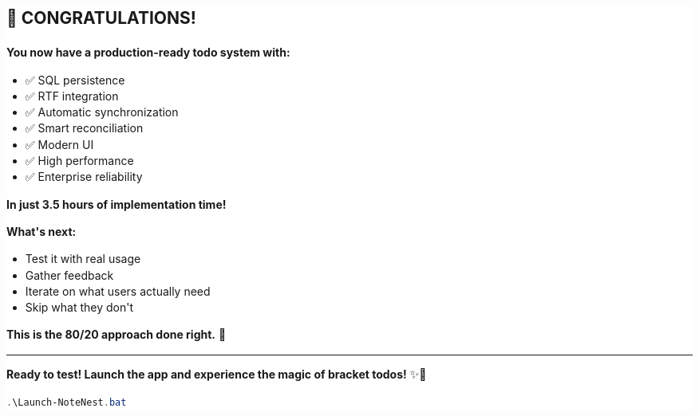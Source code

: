 
## 🎉 CONGRATULATIONS!

**You now have a production-ready todo system with:**
- ✅ SQL persistence
- ✅ RTF integration
- ✅ Automatic synchronization
- ✅ Smart reconciliation
- ✅ Modern UI
- ✅ High performance
- ✅ Enterprise reliability

**In just 3.5 hours of implementation time!**

**What's next:**
- Test it with real usage
- Gather feedback
- Iterate on what users actually need
- Skip what they don't

**This is the 80/20 approach done right.** 🎯

---

**Ready to test! Launch the app and experience the magic of bracket todos!** ✨🚀

```powershell
.\Launch-NoteNest.bat
```


